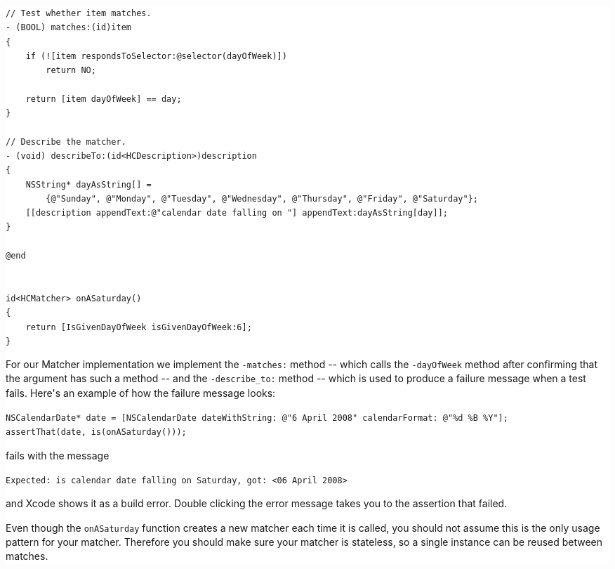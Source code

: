     // Test whether item matches.
    - (BOOL) matches:(id)item
    {
        if (![item respondsToSelector:@selector(dayOfWeek)])
            return NO;

        return [item dayOfWeek] == day;
    }

    // Describe the matcher.
    - (void) describeTo:(id<HCDescription>)description
    {
        NSString* dayAsString[] =
            {@"Sunday", @"Monday", @"Tuesday", @"Wednesday", @"Thursday", @"Friday", @"Saturday"};
        [[description appendText:@"calendar date falling on "] appendText:dayAsString[day]];
    }

    @end


    id<HCMatcher> onASaturday()
    {
        return [IsGivenDayOfWeek isGivenDayOfWeek:6];
    }

For our Matcher implementation we implement the ``-matches:`` method -- which
calls the ``-dayOfWeek`` method after confirming that the argument has such a
method -- and the ``-describe_to:`` method -- which is used to produce a failure
message when a test fails. Here's an example of how the failure message looks:

    NSCalendarDate* date = [NSCalendarDate dateWithString: @"6 April 2008" calendarFormat: @"%d %B %Y"];
    assertThat(date, is(onASaturday()));

fails with the message

    Expected: is calendar date falling on Saturday, got: <06 April 2008>

and Xcode shows it as a build error. Double clicking the error message takes you
to the assertion that failed.

Even though the ``onASaturday`` function creates a new matcher each time it is
called, you should not assume this is the only usage pattern for your matcher.
Therefore you should make sure your matcher is stateless, so a single instance
can be reused between matches.
